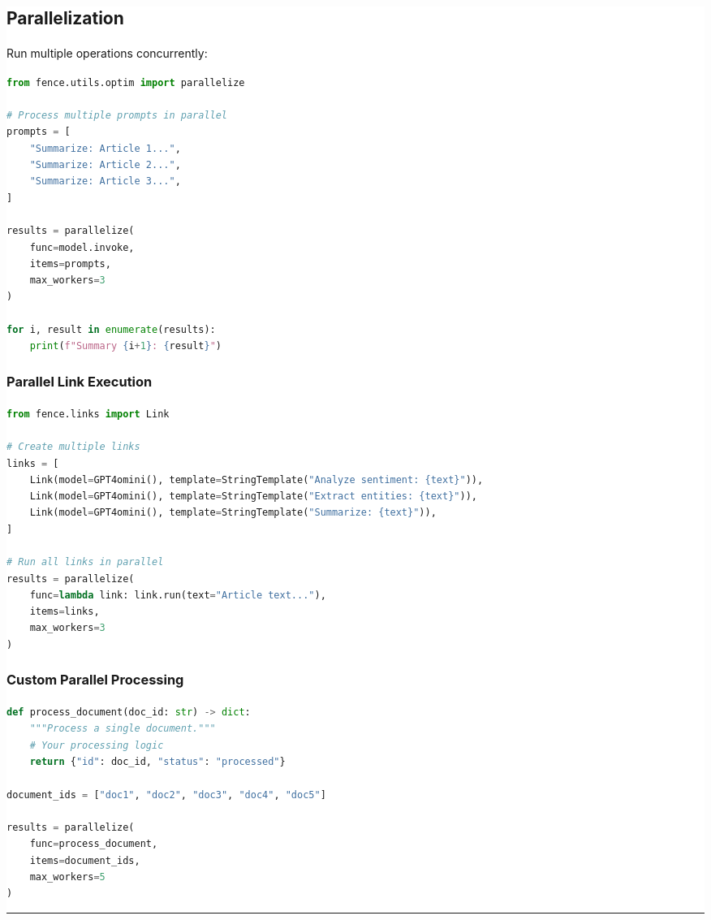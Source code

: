 
## Parallelization

Run multiple operations concurrently:

```python
from fence.utils.optim import parallelize

# Process multiple prompts in parallel
prompts = [
    "Summarize: Article 1...",
    "Summarize: Article 2...",
    "Summarize: Article 3...",
]

results = parallelize(
    func=model.invoke,
    items=prompts,
    max_workers=3
)

for i, result in enumerate(results):
    print(f"Summary {i+1}: {result}")
```

### Parallel Link Execution

```python
from fence.links import Link

# Create multiple links
links = [
    Link(model=GPT4omini(), template=StringTemplate("Analyze sentiment: {text}")),
    Link(model=GPT4omini(), template=StringTemplate("Extract entities: {text}")),
    Link(model=GPT4omini(), template=StringTemplate("Summarize: {text}")),
]

# Run all links in parallel
results = parallelize(
    func=lambda link: link.run(text="Article text..."),
    items=links,
    max_workers=3
)
```

### Custom Parallel Processing

```python
def process_document(doc_id: str) -> dict:
    """Process a single document."""
    # Your processing logic
    return {"id": doc_id, "status": "processed"}

document_ids = ["doc1", "doc2", "doc3", "doc4", "doc5"]

results = parallelize(
    func=process_document,
    items=document_ids,
    max_workers=5
)
```

---